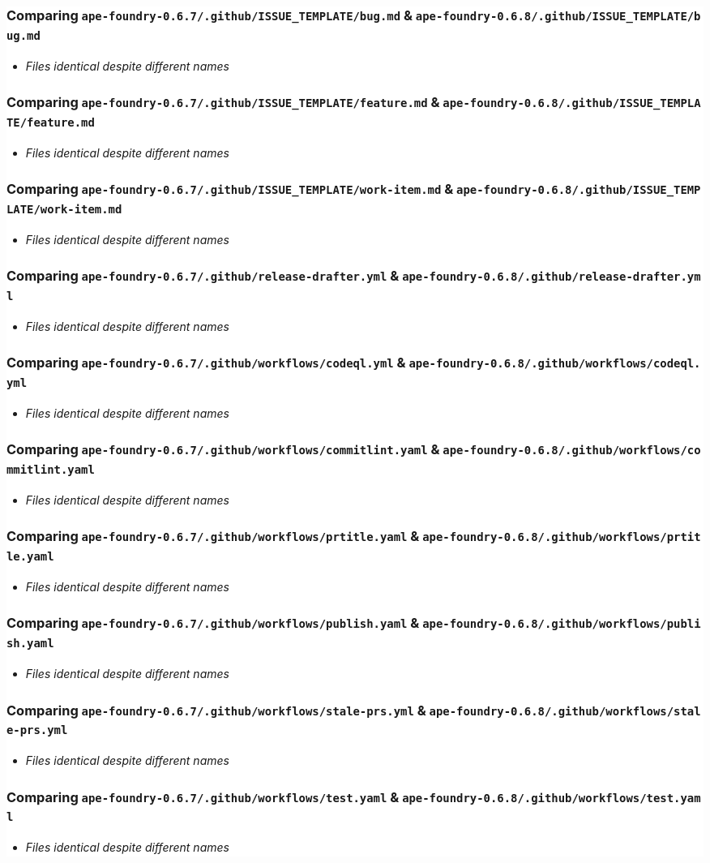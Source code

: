 ### Comparing `ape-foundry-0.6.7/.github/ISSUE_TEMPLATE/bug.md` & `ape-foundry-0.6.8/.github/ISSUE_TEMPLATE/bug.md`

 * *Files identical despite different names*

### Comparing `ape-foundry-0.6.7/.github/ISSUE_TEMPLATE/feature.md` & `ape-foundry-0.6.8/.github/ISSUE_TEMPLATE/feature.md`

 * *Files identical despite different names*

### Comparing `ape-foundry-0.6.7/.github/ISSUE_TEMPLATE/work-item.md` & `ape-foundry-0.6.8/.github/ISSUE_TEMPLATE/work-item.md`

 * *Files identical despite different names*

### Comparing `ape-foundry-0.6.7/.github/release-drafter.yml` & `ape-foundry-0.6.8/.github/release-drafter.yml`

 * *Files identical despite different names*

### Comparing `ape-foundry-0.6.7/.github/workflows/codeql.yml` & `ape-foundry-0.6.8/.github/workflows/codeql.yml`

 * *Files identical despite different names*

### Comparing `ape-foundry-0.6.7/.github/workflows/commitlint.yaml` & `ape-foundry-0.6.8/.github/workflows/commitlint.yaml`

 * *Files identical despite different names*

### Comparing `ape-foundry-0.6.7/.github/workflows/prtitle.yaml` & `ape-foundry-0.6.8/.github/workflows/prtitle.yaml`

 * *Files identical despite different names*

### Comparing `ape-foundry-0.6.7/.github/workflows/publish.yaml` & `ape-foundry-0.6.8/.github/workflows/publish.yaml`

 * *Files identical despite different names*

### Comparing `ape-foundry-0.6.7/.github/workflows/stale-prs.yml` & `ape-foundry-0.6.8/.github/workflows/stale-prs.yml`

 * *Files identical despite different names*

### Comparing `ape-foundry-0.6.7/.github/workflows/test.yaml` & `ape-foundry-0.6.8/.github/workflows/test.yaml`

 * *Files identical despite different names*
